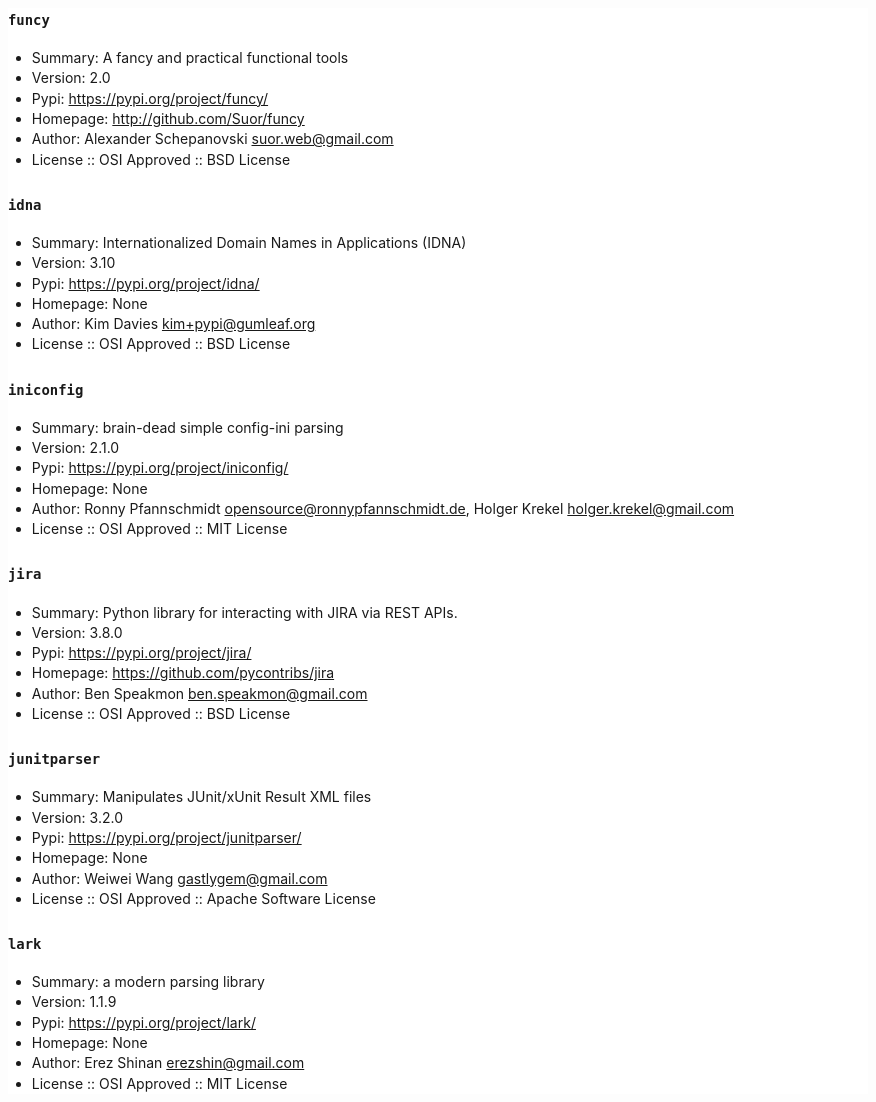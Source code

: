 ### `funcy`

* Summary: A fancy and practical functional tools
* Version: 2.0
* Pypi: https://pypi.org/project/funcy/
* Homepage: http://github.com/Suor/funcy
* Author: Alexander Schepanovski suor.web@gmail.com
* License :: OSI Approved :: BSD License

### `idna`

* Summary: Internationalized Domain Names in Applications (IDNA)
* Version: 3.10
* Pypi: https://pypi.org/project/idna/
* Homepage: None
* Author: Kim Davies <kim+pypi@gumleaf.org>
* License :: OSI Approved :: BSD License

### `iniconfig`

* Summary: brain-dead simple config-ini parsing
* Version: 2.1.0
* Pypi: https://pypi.org/project/iniconfig/
* Homepage: None
* Author: Ronny Pfannschmidt <opensource@ronnypfannschmidt.de>, Holger Krekel <holger.krekel@gmail.com>
* License :: OSI Approved :: MIT License

### `jira`

* Summary: Python library for interacting with JIRA via REST APIs.
* Version: 3.8.0
* Pypi: https://pypi.org/project/jira/
* Homepage: https://github.com/pycontribs/jira
* Author: Ben Speakmon ben.speakmon@gmail.com
* License :: OSI Approved :: BSD License

### `junitparser`

* Summary: Manipulates JUnit/xUnit Result XML files
* Version: 3.2.0
* Pypi: https://pypi.org/project/junitparser/
* Homepage: None
* Author: Weiwei Wang <gastlygem@gmail.com>
* License :: OSI Approved :: Apache Software License

### `lark`

* Summary: a modern parsing library
* Version: 1.1.9
* Pypi: https://pypi.org/project/lark/
* Homepage: None
* Author: Erez Shinan <erezshin@gmail.com>
* License :: OSI Approved :: MIT License
